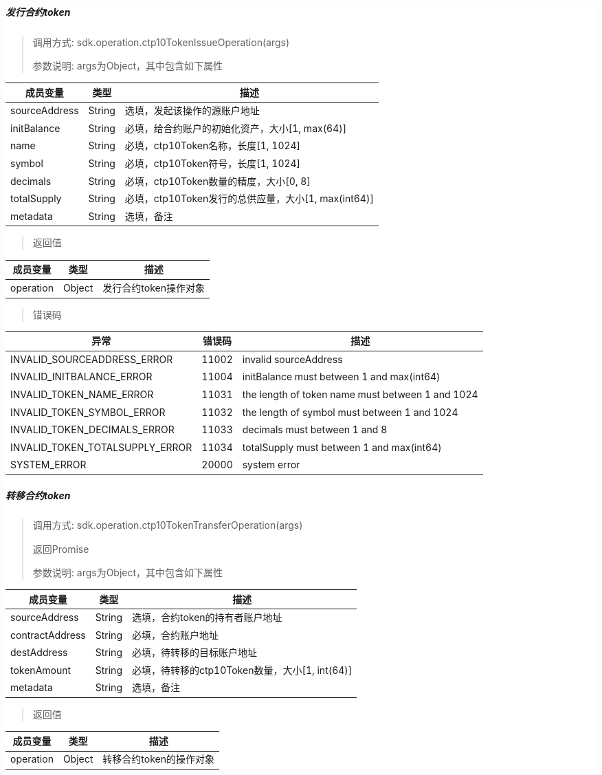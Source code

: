 ##### 发行合约token
>  调用方式: sdk.operation.ctp10TokenIssueOperation(args)
>
>	参数说明: args为Object，其中包含如下属性


   成员变量    |     类型  |        描述                           |
------------- | -------- | ----------------------------------   |
sourceAddress |String |选填，发起该操作的源账户地址
initBalance | String |必填，给合约账户的初始化资产，大小[1, max(64)]
name |String |必填，ctp10Token名称，长度[1, 1024]
symbol | String |必填，ctp10Token符号，长度[1, 1024]
decimals | String | 必填，ctp10Token数量的精度，大小[0, 8]
totalSupply | String |必填，ctp10Token发行的总供应量，大小[1, max(int64)]
metadata | String | 选填，备注


> 返回值

成员变量		|     类型  |        描述                           |
---------	| -------- | ----------------------------------   |
operation |   Object  |  发行合约token操作对象

> 错误码

异常		|     错误码 |        描述                           |
---------	| -------- | ----------------------------------   |
INVALID_SOURCEADDRESS_ERROR | 11002 | invalid sourceAddress
INVALID_INITBALANCE_ERROR |11004 | initBalance  must between 1 and max(int64)
INVALID_TOKEN_NAME_ERROR |11031 | the length of token name must between 1 and 1024
INVALID_TOKEN_SYMBOL_ERROR | 11032 | the length of symbol must between 1 and 1024
INVALID_TOKEN_DECIMALS_ERROR | 11033 | decimals must between 1 and 8
INVALID_TOKEN_TOTALSUPPLY_ERROR | 11034 |totalSupply must between 1 and max(int64)
SYSTEM_ERROR |20000 |system error


##### 转移合约token
>  调用方式: sdk.operation.ctp10TokenTransferOperation(args)
>
>   返回Promise
>
>	参数说明: args为Object，其中包含如下属性


   成员变量    |     类型  |        描述                           |
------------- | -------- | ----------------------------------   |
sourceAddress |String | 选填，合约token的持有者账户地址
contractAddress | String | 必填，合约账户地址
destAddress | String | 必填，待转移的目标账户地址
tokenAmount | String | 必填，待转移的ctp10Token数量，大小[1, int(64)]
metadata | String |选填，备注



> 返回值

成员变量		|     类型  |        描述                           |
---------	| -------- | ----------------------------------   |
operation |   Object  |   转移合约token的操作对象
